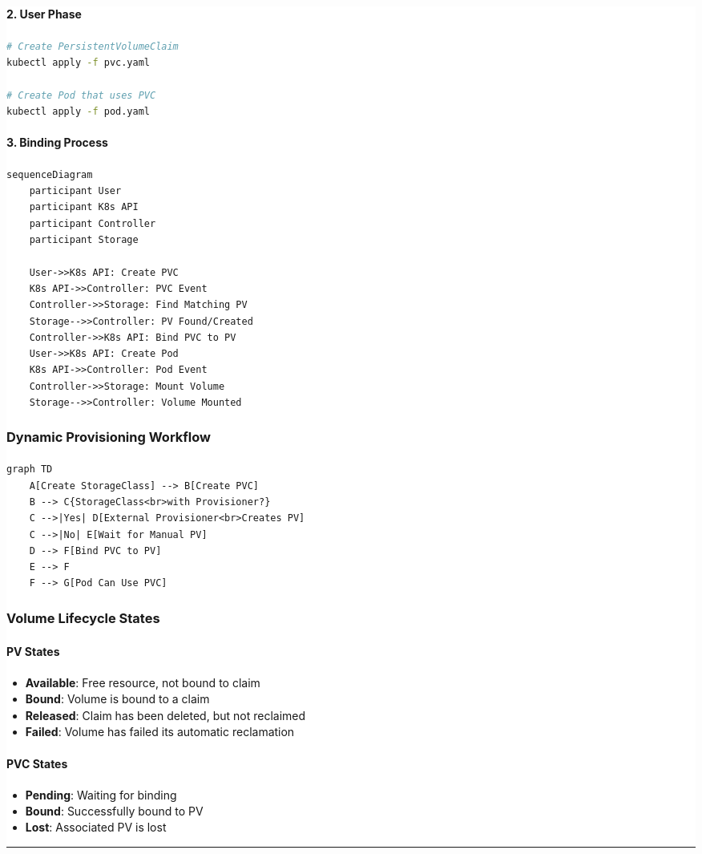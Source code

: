 #### 2. User Phase
```bash
# Create PersistentVolumeClaim
kubectl apply -f pvc.yaml

# Create Pod that uses PVC
kubectl apply -f pod.yaml
```

#### 3. Binding Process
```mermaid
sequenceDiagram
    participant User
    participant K8s API
    participant Controller
    participant Storage

    User->>K8s API: Create PVC
    K8s API->>Controller: PVC Event
    Controller->>Storage: Find Matching PV
    Storage-->>Controller: PV Found/Created
    Controller->>K8s API: Bind PVC to PV
    User->>K8s API: Create Pod
    K8s API->>Controller: Pod Event
    Controller->>Storage: Mount Volume
    Storage-->>Controller: Volume Mounted
```

### Dynamic Provisioning Workflow

```mermaid
graph TD
    A[Create StorageClass] --> B[Create PVC]
    B --> C{StorageClass<br>with Provisioner?}
    C -->|Yes| D[External Provisioner<br>Creates PV]
    C -->|No| E[Wait for Manual PV]
    D --> F[Bind PVC to PV]
    E --> F
    F --> G[Pod Can Use PVC]
```

### Volume Lifecycle States

#### PV States
- **Available**: Free resource, not bound to claim
- **Bound**: Volume is bound to a claim
- **Released**: Claim has been deleted, but not reclaimed
- **Failed**: Volume has failed its automatic reclamation

#### PVC States
- **Pending**: Waiting for binding
- **Bound**: Successfully bound to PV
- **Lost**: Associated PV is lost

---